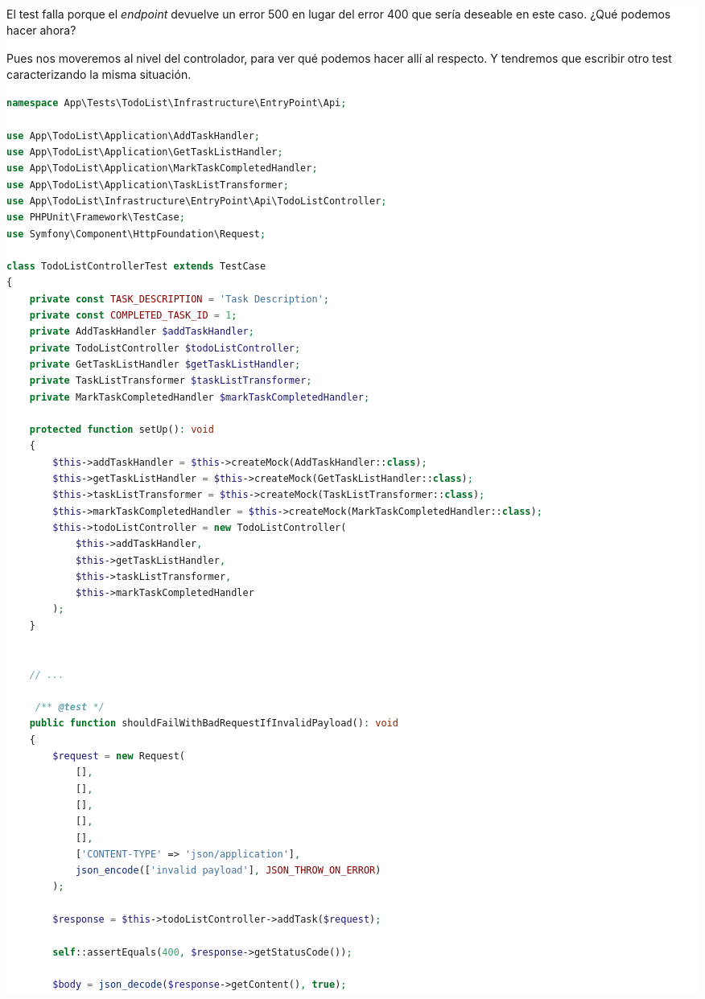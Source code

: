 ```php
```

El test falla porque el *endpoint* devuelve un error 500 en lugar del error 400 que sería deseable en este caso. ¿Qué podemos hacer ahora?

Pues nos moveremos al nivel del controlador, para ver qué podemos hacer allí al respecto. Y tendremos que escribir otro test caracterizando la misma situación.

```php
namespace App\Tests\TodoList\Infrastructure\EntryPoint\Api;

use App\TodoList\Application\AddTaskHandler;
use App\TodoList\Application\GetTaskListHandler;
use App\TodoList\Application\MarkTaskCompletedHandler;
use App\TodoList\Application\TaskListTransformer;
use App\TodoList\Infrastructure\EntryPoint\Api\TodoListController;
use PHPUnit\Framework\TestCase;
use Symfony\Component\HttpFoundation\Request;

class TodoListControllerTest extends TestCase
{
    private const TASK_DESCRIPTION = 'Task Description';
    private const COMPLETED_TASK_ID = 1;
    private AddTaskHandler $addTaskHandler;
    private TodoListController $todoListController;
    private GetTaskListHandler $getTaskListHandler;
    private TaskListTransformer $taskListTransformer;
    private MarkTaskCompletedHandler $markTaskCompletedHandler;

    protected function setUp(): void
    {
        $this->addTaskHandler = $this->createMock(AddTaskHandler::class);
        $this->getTaskListHandler = $this->createMock(GetTaskListHandler::class);
        $this->taskListTransformer = $this->createMock(TaskListTransformer::class);
        $this->markTaskCompletedHandler = $this->createMock(MarkTaskCompletedHandler::class);
        $this->todoListController = new TodoListController(
            $this->addTaskHandler,
            $this->getTaskListHandler,
            $this->taskListTransformer,
            $this->markTaskCompletedHandler
        );
    }


    // ...

     /** @test */
    public function shouldFailWithBadRequestIfInvalidPayload(): void
    {
        $request = new Request(
            [],
            [],
            [],
            [],
            [],
            ['CONTENT-TYPE' => 'json/application'],
            json_encode(['invalid payload'], JSON_THROW_ON_ERROR)
        );

        $response = $this->todoListController->addTask($request);

        self::assertEquals(400, $response->getStatusCode());

        $body = json_decode($response->getContent(), true);
```
